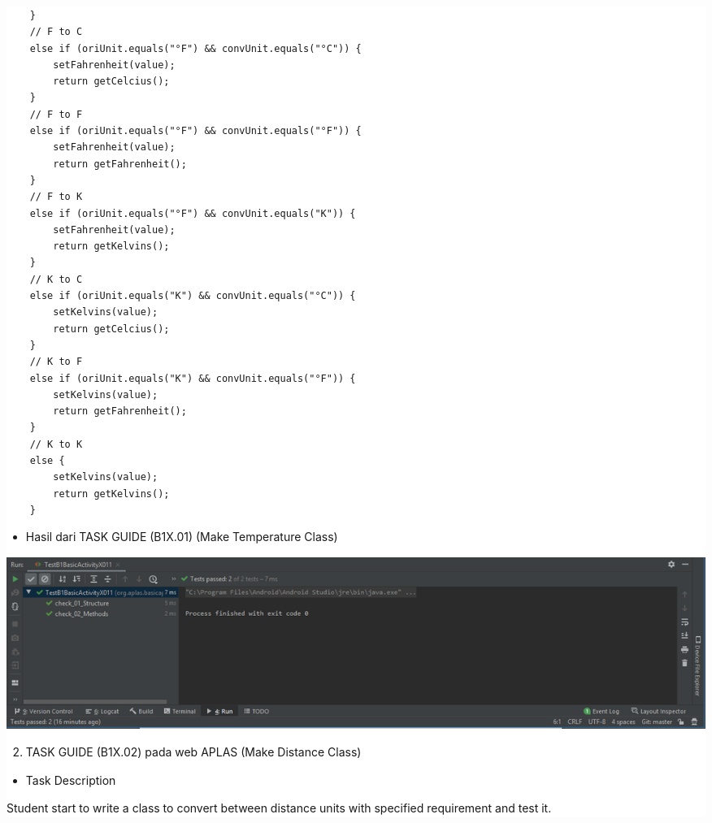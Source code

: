         }
        // F to C
        else if (oriUnit.equals("°F") && convUnit.equals("°C")) {
            setFahrenheit(value);
            return getCelcius();
        }
        // F to F
        else if (oriUnit.equals("°F") && convUnit.equals("°F")) {
            setFahrenheit(value);
            return getFahrenheit();
        }
        // F to K
        else if (oriUnit.equals("°F") && convUnit.equals("K")) {
            setFahrenheit(value);
            return getKelvins();
        }
        // K to C
        else if (oriUnit.equals("K") && convUnit.equals("°C")) {
            setKelvins(value);
            return getCelcius();
        }
        // K to F
        else if (oriUnit.equals("K") && convUnit.equals("°F")) {
            setKelvins(value);
            return getFahrenheit();
        }
        // K to K
        else {
            setKelvins(value);
            return getKelvins();
        }


- Hasil dari TASK GUIDE (B1X.01) (Make Temperature Class)

![Screenshot](img/1.png)

2. TASK GUIDE (B1X.02) pada web APLAS (Make Distance Class)

- Task Description

Student start to write a class to convert between distance units with specified requirement and test it.
